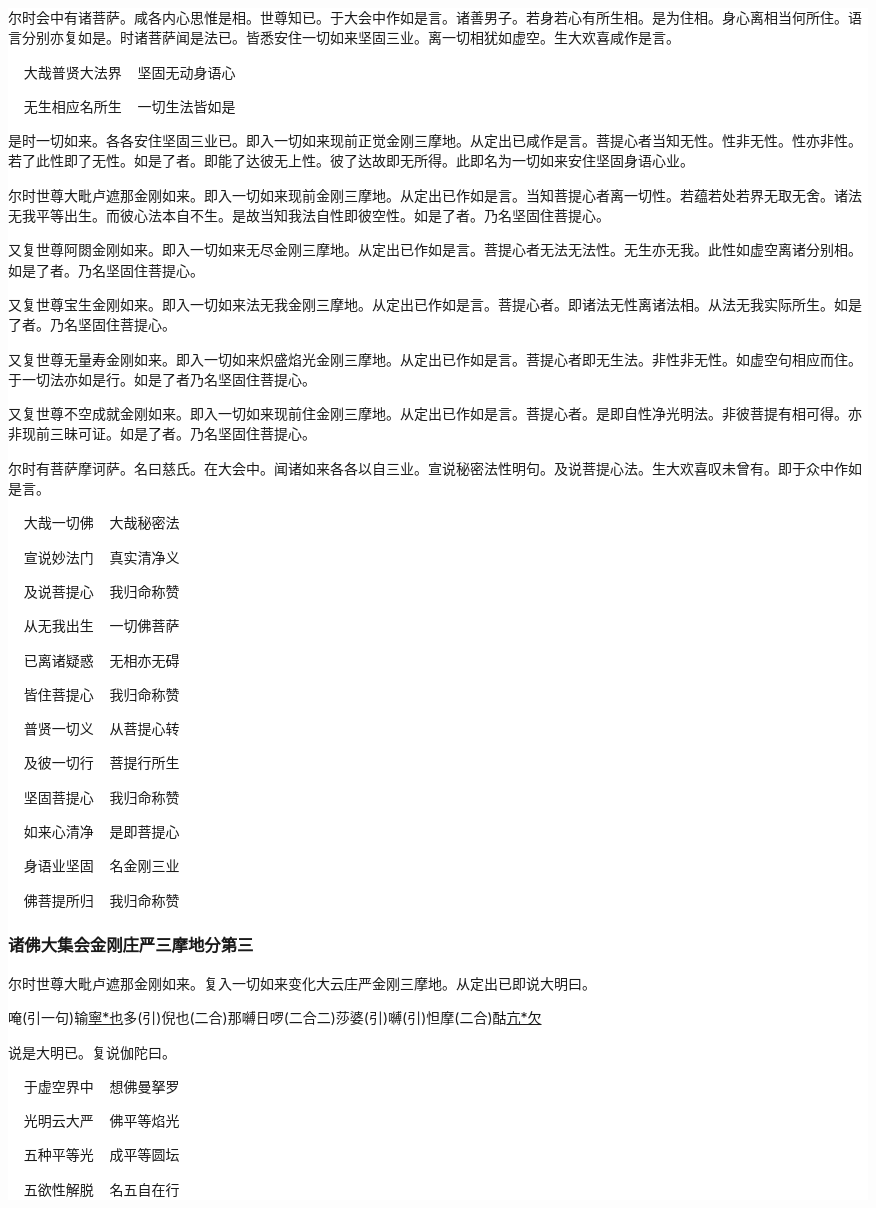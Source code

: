 尔时会中有诸菩萨。咸各内心思惟是相。世尊知已。于大会中作如是言。诸善男子。若身若心有所生相。是为住相。身心离相当何所住。语言分别亦复如是。时诸菩萨闻是法已。皆悉安住一切如来坚固三业。离一切相犹如虚空。生大欢喜咸作是言。

&nbsp;&nbsp;&nbsp;&nbsp;大哉普贤大法界&nbsp;&nbsp;&nbsp;&nbsp;坚固无动身语心

&nbsp;&nbsp;&nbsp;&nbsp;无生相应名所生&nbsp;&nbsp;&nbsp;&nbsp;一切生法皆如是


是时一切如来。各各安住坚固三业已。即入一切如来现前正觉金刚三摩地。从定出已咸作是言。菩提心者当知无性。性非无性。性亦非性。若了此性即了无性。如是了者。即能了达彼无上性。彼了达故即无所得。此即名为一切如来安住坚固身语心业。

尔时世尊大毗卢遮那金刚如来。即入一切如来现前金刚三摩地。从定出已作如是言。当知菩提心者离一切性。若蕴若处若界无取无舍。诸法无我平等出生。而彼心法本自不生。是故当知我法自性即彼空性。如是了者。乃名坚固住菩提心。

又复世尊阿閦金刚如来。即入一切如来无尽金刚三摩地。从定出已作如是言。菩提心者无法无法性。无生亦无我。此性如虚空离诸分别相。如是了者。乃名坚固住菩提心。

又复世尊宝生金刚如来。即入一切如来法无我金刚三摩地。从定出已作如是言。菩提心者。即诸法无性离诸法相。从法无我实际所生。如是了者。乃名坚固住菩提心。

又复世尊无量寿金刚如来。即入一切如来炽盛焰光金刚三摩地。从定出已作如是言。菩提心者即无生法。非性非无性。如虚空句相应而住。于一切法亦如是行。如是了者乃名坚固住菩提心。

又复世尊不空成就金刚如来。即入一切如来现前住金刚三摩地。从定出已作如是言。菩提心者。是即自性净光明法。非彼菩提有相可得。亦非现前三昧可证。如是了者。乃名坚固住菩提心。

尔时有菩萨摩诃萨。名曰慈氏。在大会中。闻诸如来各各以自三业。宣说秘密法性明句。及说菩提心法。生大欢喜叹未曾有。即于众中作如是言。

&nbsp;&nbsp;&nbsp;&nbsp;大哉一切佛&nbsp;&nbsp;&nbsp;&nbsp;大哉秘密法

&nbsp;&nbsp;&nbsp;&nbsp;宣说妙法门&nbsp;&nbsp;&nbsp;&nbsp;真实清净义

&nbsp;&nbsp;&nbsp;&nbsp;及说菩提心&nbsp;&nbsp;&nbsp;&nbsp;我归命称赞

&nbsp;&nbsp;&nbsp;&nbsp;从无我出生&nbsp;&nbsp;&nbsp;&nbsp;一切佛菩萨

&nbsp;&nbsp;&nbsp;&nbsp;已离诸疑惑&nbsp;&nbsp;&nbsp;&nbsp;无相亦无碍

&nbsp;&nbsp;&nbsp;&nbsp;皆住菩提心&nbsp;&nbsp;&nbsp;&nbsp;我归命称赞

&nbsp;&nbsp;&nbsp;&nbsp;普贤一切义&nbsp;&nbsp;&nbsp;&nbsp;从菩提心转

&nbsp;&nbsp;&nbsp;&nbsp;及彼一切行&nbsp;&nbsp;&nbsp;&nbsp;菩提行所生

&nbsp;&nbsp;&nbsp;&nbsp;坚固菩提心&nbsp;&nbsp;&nbsp;&nbsp;我归命称赞

&nbsp;&nbsp;&nbsp;&nbsp;如来心清净&nbsp;&nbsp;&nbsp;&nbsp;是即菩提心

&nbsp;&nbsp;&nbsp;&nbsp;身语业坚固&nbsp;&nbsp;&nbsp;&nbsp;名金刚三业

&nbsp;&nbsp;&nbsp;&nbsp;佛菩提所归&nbsp;&nbsp;&nbsp;&nbsp;我归命称赞

### 诸佛大集会金刚庄严三摩地分第三

尔时世尊大毗卢遮那金刚如来。复入一切如来变化大云庄严金刚三摩地。从定出已即说大明曰。

唵(引一句)输[寧*也](切身)多(引)倪也(二合)那嚩日啰(二合二)莎婆(引)嚩(引)怛摩(二合)酤[亢*欠](呼郎切下同三)

说是大明已。复说伽陀曰。

&nbsp;&nbsp;&nbsp;&nbsp;于虚空界中&nbsp;&nbsp;&nbsp;&nbsp;想佛曼拏罗

&nbsp;&nbsp;&nbsp;&nbsp;光明云大严&nbsp;&nbsp;&nbsp;&nbsp;佛平等焰光

&nbsp;&nbsp;&nbsp;&nbsp;五种平等光&nbsp;&nbsp;&nbsp;&nbsp;成平等圆坛

&nbsp;&nbsp;&nbsp;&nbsp;五欲性解脱&nbsp;&nbsp;&nbsp;&nbsp;名五自在行
